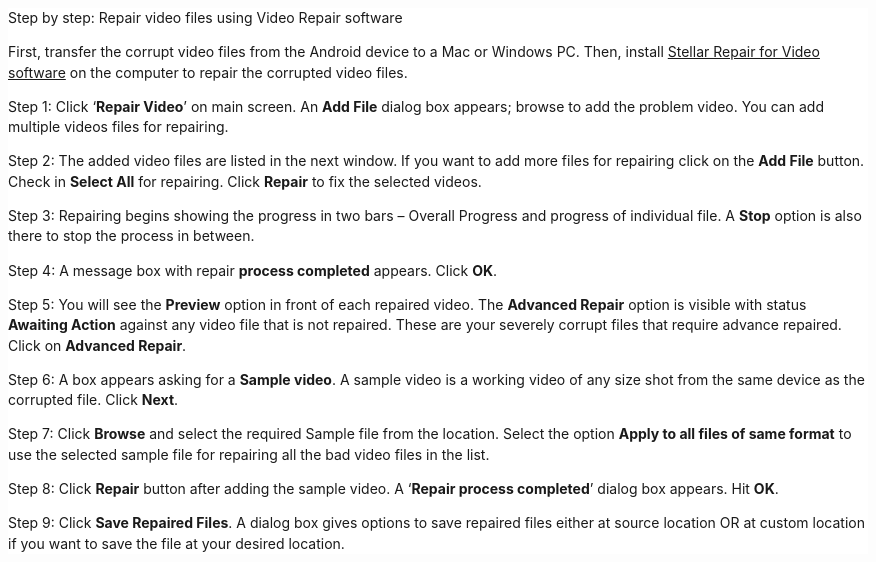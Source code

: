<div class="atpl-step-part-style">Step by step: Repair video files using Video Repair software</div>

First, transfer the corrupt video files from the Android device to a Mac or Windows PC. Then, install <a href="https://tools.techidaily.com/stellar-video-repair/" >Stellar Repair for Video software</a> on the computer to repair the corrupted video files.

<span class="atpl-stepstyle-a"><span>Step 1: </span></span> Click ‘<strong>Repair Video</strong>’ on main screen. An <strong>Add File</strong> dialog box appears; browse to add the problem video. You can add multiple videos files for repairing.
<img src="https://tools.techidaily.com/images/apps/stellar/stellar-repair-for-video/solutions/common/main-screen.jpg"  alt="" />

<span class="atpl-stepstyle-a"><span>Step 2: </span></span> The added video files are listed in the next window. If you want to add more files for repairing click on the <strong>Add File</strong> button. Check in <strong>Select All</strong> for repairing. Click <strong>Repair</strong> to fix the selected videos.
<img src="https://tools.techidaily.com/images/apps/stellar/stellar-repair-for-video/solutions/common/video-file-listed.jpg"  alt="" />

<span class="atpl-stepstyle-a"><span>Step 3: </span></span> Repairing begins showing the progress in two bars – Overall Progress and progress of individual file. A <strong>Stop</strong> option is also there to stop the process in between.
<img src="https://tools.techidaily.com/images/apps/stellar/stellar-repair-for-video/solutions/common/video-file-fixing.jpg"  alt="" />

<span class="atpl-stepstyle-a"><span>Step 4: </span></span> A message box with repair <strong>process completed</strong> appears. Click <strong>OK</strong>.
<img src="https://tools.techidaily.com/images/apps/stellar/stellar-repair-for-video/solutions/common/repair-process-completed.jpg"  alt="" />

<span class="atpl-stepstyle-a"><span>Step 5: </span></span> You will see the <strong>Preview</strong> option in front of each repaired video. The <strong>Advanced Repair</strong> option is visible with status <strong>Awaiting Action</strong> against any video file that is not repaired. These are your severely corrupt files that require advance repaired. Click on <strong>Advanced Repair</strong>.
<img src="https://tools.techidaily.com/images/apps/stellar/stellar-repair-for-video/solutions/common/advanced-repair-screen.png"  alt="" />

<span class="atpl-stepstyle-a"><span>Step 6: </span></span> A box appears asking for a <strong>Sample video</strong>. A sample video is a working video of any size shot from the same device as the corrupted file. Click <strong>Next</strong>.
<img src="https://tools.techidaily.com/images/apps/stellar/stellar-repair-for-video/solutions/common/sample-video.jpg"  alt="" />

<span class="atpl-stepstyle-a"><span>Step 7: </span></span> Click <strong>Browse</strong> and select the required Sample file from the location. Select the option <strong>Apply to all files of same format</strong> to use the selected sample file for repairing all the bad video files in the list.
<img src="https://tools.techidaily.com/images/apps/stellar/stellar-repair-for-video/solutions/common/add-sample-video.png"  alt="" />

<span class="atpl-stepstyle-a"><span>Step 8: </span></span> Click <strong>Repair</strong> button after adding the sample video. A ‘<strong>Repair process completed</strong>’ dialog box appears. Hit <strong>OK</strong>.
<img src="https://tools.techidaily.com/images/apps/stellar/stellar-repair-for-video/solutions/common/video-file-repaired-success.png"  alt="" />

<span class="atpl-stepstyle-a"><span>Step 9: </span></span> Click <strong>Save Repaired Files</strong>. A dialog box gives options to save repaired files either at source location OR at custom location if you want to save the file at your desired location.
<img src="https://tools.techidaily.com/images/apps/stellar/stellar-repair-for-video/solutions/common/save-repaired-files.jpg"  alt="" />
